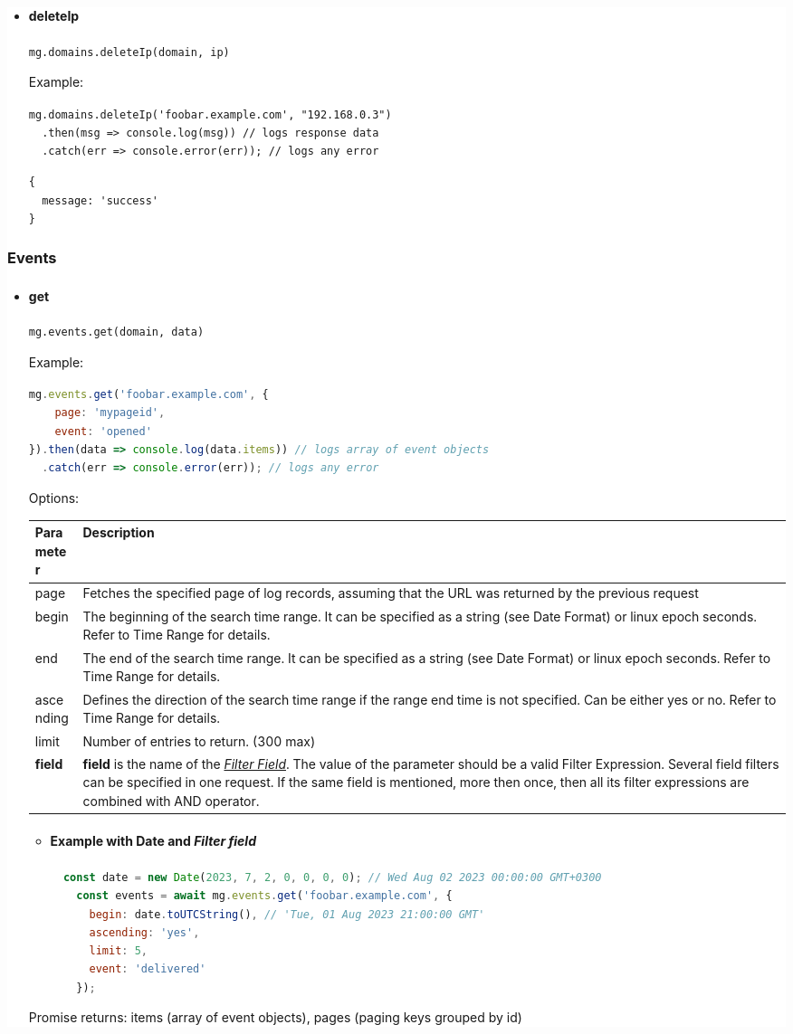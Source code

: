 - #### deleteIp
  `mg.domains.deleteIp(domain, ip)`

  Example:

  ```JS
  mg.domains.deleteIp('foobar.example.com', "192.168.0.3")
    .then(msg => console.log(msg)) // logs response data
    .catch(err => console.error(err)); // logs any error
  ```

  ```JS
  {
    message: 'success'
  }
  ```

### Events

- #### get

  `mg.events.get(domain, data)`

  Example:

  ```js
  mg.events.get('foobar.example.com', {
      page: 'mypageid',
      event: 'opened'
  }).then(data => console.log(data.items)) // logs array of event objects
    .catch(err => console.error(err)); // logs any error
  ```

  Options:


  | Parameter | Description                                                                                                                                                                                                                                                                     |
  |:----------|:--------------------------------------------------------------------------------------------------------------------------------------------------------------------------------------------------------------------------------------------------------------------------------|
  | page      | Fetches the specified page of log records, assuming that the URL was returned by the previous request                                                                                                                                                                           |
  | begin     | The beginning of the search time range. It can be specified as a string (see Date Format) or linux epoch seconds. Refer to Time Range for details.                                                                                                                              |
  | end       | The end of the search time range. It can be specified as a string (see Date Format) or linux epoch seconds. Refer to Time Range for details.                                                                                                                                    |
  | ascending | Defines the direction of the search time range if the range end time is not specified. Can be either yes or no. Refer to Time Range for details.                                                                                                                                |
  | limit     | Number of entries to return. (300 max)                                                                                                                                                                                                                                          |
  | **field** | **field** is the name of the *[Filter Field](https://documentation.mailgun.com/en/latest/api-events.html#filter-field)*. The value of the parameter should be a valid Filter Expression. Several field filters can be specified in one request. If the same field is mentioned, more then once, then all its filter expressions are combined with AND operator. |
  - #### Example with Date and *Filter field*
    ```js
      const date = new Date(2023, 7, 2, 0, 0, 0, 0); // Wed Aug 02 2023 00:00:00 GMT+0300
        const events = await mg.events.get('foobar.example.com', {
          begin: date.toUTCString(), // 'Tue, 01 Aug 2023 21:00:00 GMT'
          ascending: 'yes',
          limit: 5,
          event: 'delivered'
        });
    ```
  Promise returns: items (array of event objects), pages (paging keys grouped by id)
